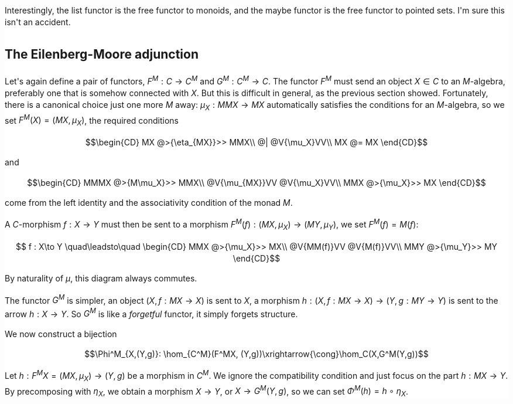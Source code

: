 Interestingly, the list functor is the free functor to monoids, and
the maybe functor is the free functor to pointed sets. I'm sure this
isn't an accident.

## The Eilenberg-Moore adjunction

Let's again define a pair of functors, $F^M: C\to C^M$ and $G^M: C^M\to
C$. The functor $F^M$ must send an object $X\in C$ to an $M$-algebra,
preferably one that is somehow connected with $X$. But this is
difficult in general, as the previous section showed. Fortunately,
there is a canonical choice just one more $M$ away: $\mu_X : MMX\to MX$
automatically satisfies the conditions for an $M$-algebra, so we set
$F^M(X) = (MX, \mu_X)$, the required conditions

$$\begin{CD}
MX  @>{\eta_{MX}}>> MMX\\
@|                 @V{\mu_X}VV\\
MX @=              MX
\end{CD}$$

and

$$\begin{CD}
MMMX   @>{M\mu_X}>>   MMX\\
@V{\mu_{MX}}VV    @V{\mu_X}VV\\
MMX    @>{\mu_X}>>    MX
\end{CD}$$

come from the left identity and the associativity condition of the
monad $M$.

A $C$-morphism $f: X\to Y$ must then be sent to a morphism $F^M(f):
(MX, \mu_X)\to(MY, \mu_Y)$, we set $F^M(f) = M(f)$:

$$
f : X\to Y
\quad\leadsto\quad
\begin{CD}
MMX   @>{\mu_X}>> MX\\
@V{MM(f)}VV      @V{M(f)}VV\\
MMY   @>{\mu_Y}>> MY
\end{CD}$$

By naturality of $\mu$, this diagram always commutes.

The functor $G^M$ is simpler, an object $(X, f: MX\to X)$ is sent to
$X$, a morphism $h: (X, f: MX\to X)\to(Y, g:MY\to Y)$ is sent to the
arrow $h: X\to Y$. So $G^M$ is like a _forgetful_ functor, it simply
forgets structure.

We now construct a bijection

$$\Phi^M_{X,(Y,g)}: \hom_{C^M}(F^MX, (Y,g))\xrightarrow{\cong}\hom_C(X,G^M(Y,g))$$

Let $h: F^MX=(MX, \mu_X) \to (Y,g)$ be a morphism in $C^M$. We ignore
the compatibility condition and just focus on the part $h: MX\to Y$.
By precomposing with $\eta_X$, we obtain a morphism $X\to Y$, or $X\to
G^M(Y,g)$, so we can set $\Phi^M(h) = h\circ\eta_X$.
